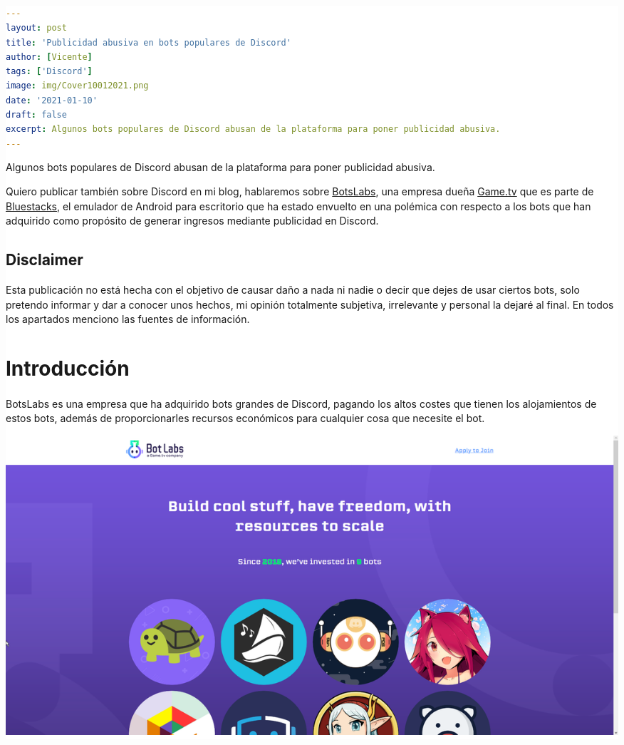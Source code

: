 ```yaml
---
layout: post
title: 'Publicidad abusiva en bots populares de Discord'
author: [Vicente]
tags: ['Discord']
image: img/Cover10012021.png
date: '2021-01-10'
draft: false
excerpt: Algunos bots populares de Discord abusan de la plataforma para poner publicidad abusiva.
---
```


Algunos bots populares de Discord abusan de la plataforma para poner publicidad abusiva.

Quiero publicar también sobre Discord en mi blog, hablaremos sobre [BotsLabs](https://botlabs.gg), una empresa dueña [Game.tv](https://game.tv) que es parte de [Bluestacks](https://bluestacks.com), el emulador de Android para escritorio que ha estado envuelto en una polémica con respecto a los bots que han adquirido como propósito de generar ingresos mediante publicidad en Discord.

## Disclaimer
Esta publicación no está hecha con el objetivo de causar daño a nada ni nadie o decir que dejes de usar ciertos bots, solo pretendo informar y dar a conocer unos hechos, mi opinión totalmente subjetiva, irrelevante y personal la dejaré al final. En todos los apartados menciono las fuentes de información.

# Introducción
BotsLabs es una empresa que ha adquirido bots grandes de Discord, pagando los altos costes que tienen los alojamientos de estos bots, además de proporcionarles recursos económicos para cualquier cosa que necesite el bot.

![BotLabsMainPage](./img/botpost/botlabs-main.png)
